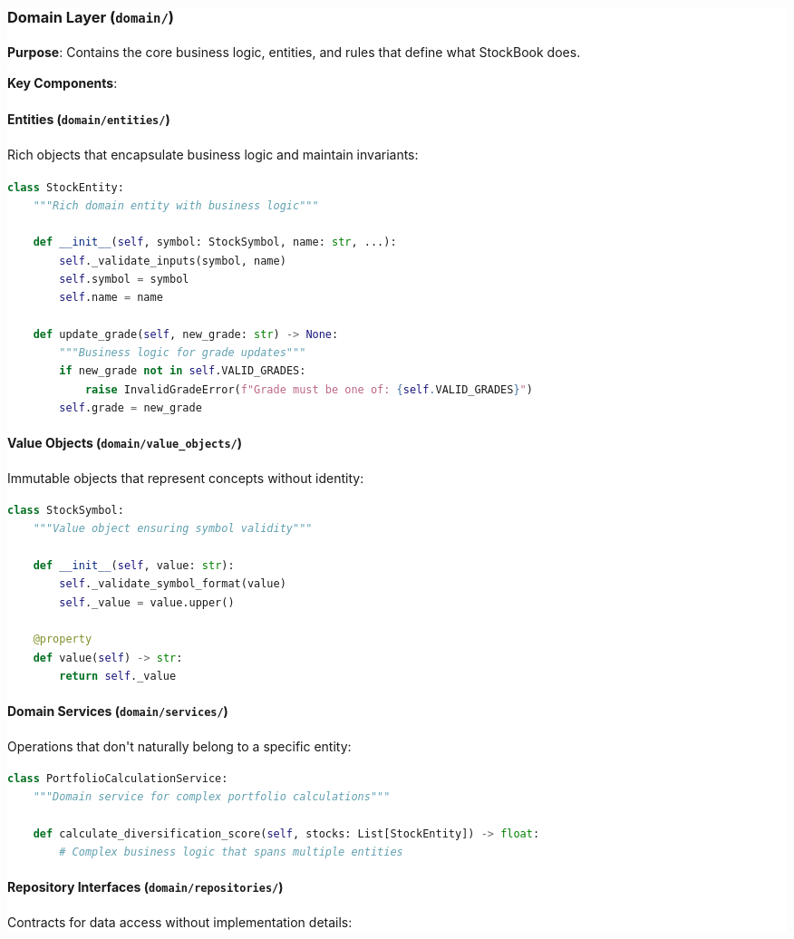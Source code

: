 ### Domain Layer (`domain/`)

**Purpose**: Contains the core business logic, entities, and rules that define what StockBook does.

**Key Components**:

#### Entities (`domain/entities/`)
Rich objects that encapsulate business logic and maintain invariants:

```python
class StockEntity:
    """Rich domain entity with business logic"""
    
    def __init__(self, symbol: StockSymbol, name: str, ...):
        self._validate_inputs(symbol, name)
        self.symbol = symbol
        self.name = name
    
    def update_grade(self, new_grade: str) -> None:
        """Business logic for grade updates"""
        if new_grade not in self.VALID_GRADES:
            raise InvalidGradeError(f"Grade must be one of: {self.VALID_GRADES}")
        self.grade = new_grade
```

#### Value Objects (`domain/value_objects/`)
Immutable objects that represent concepts without identity:

```python
class StockSymbol:
    """Value object ensuring symbol validity"""
    
    def __init__(self, value: str):
        self._validate_symbol_format(value)
        self._value = value.upper()
    
    @property
    def value(self) -> str:
        return self._value
```

#### Domain Services (`domain/services/`)
Operations that don't naturally belong to a specific entity:

```python
class PortfolioCalculationService:
    """Domain service for complex portfolio calculations"""
    
    def calculate_diversification_score(self, stocks: List[StockEntity]) -> float:
        # Complex business logic that spans multiple entities
```

#### Repository Interfaces (`domain/repositories/`)
Contracts for data access without implementation details:
